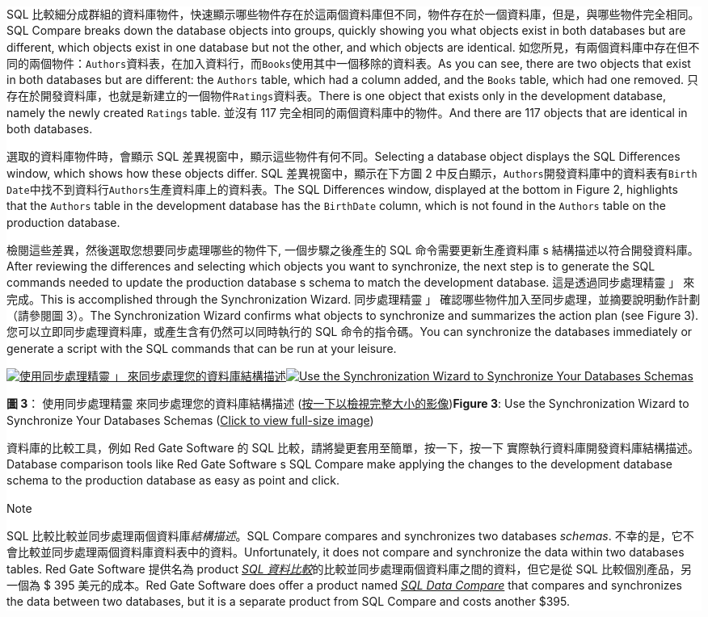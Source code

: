 
<span data-ttu-id="d9b87-229">SQL 比較細分成群組的資料庫物件，快速顯示哪些物件存在於這兩個資料庫但不同，物件存在於一個資料庫，但是，與哪些物件完全相同。</span><span class="sxs-lookup"><span data-stu-id="d9b87-229">SQL Compare breaks down the database objects into groups, quickly showing you what objects exist in both databases but are different, which objects exist in one database but not the other, and which objects are identical.</span></span> <span data-ttu-id="d9b87-230">如您所見，有兩個資料庫中存在但不同的兩個物件：`Authors`資料表，在加入資料行，而`Books`使用其中一個移除的資料表。</span><span class="sxs-lookup"><span data-stu-id="d9b87-230">As you can see, there are two objects that exist in both databases but are different: the `Authors` table, which had a column added, and the `Books` table, which had one removed.</span></span> <span data-ttu-id="d9b87-231">只存在於開發資料庫，也就是新建立的一個物件`Ratings`資料表。</span><span class="sxs-lookup"><span data-stu-id="d9b87-231">There is one object that exists only in the development database, namely the newly created `Ratings` table.</span></span> <span data-ttu-id="d9b87-232">並沒有 117 完全相同的兩個資料庫中的物件。</span><span class="sxs-lookup"><span data-stu-id="d9b87-232">And there are 117 objects that are identical in both databases.</span></span>

<span data-ttu-id="d9b87-233">選取的資料庫物件時，會顯示 SQL 差異視窗中，顯示這些物件有何不同。</span><span class="sxs-lookup"><span data-stu-id="d9b87-233">Selecting a database object displays the SQL Differences window, which shows how these objects differ.</span></span> <span data-ttu-id="d9b87-234">SQL 差異視窗中，顯示在下方圖 2 中反白顯示，`Authors`開發資料庫中的資料表有`BirthDate`中找不到資料行`Authors`生產資料庫上的資料表。</span><span class="sxs-lookup"><span data-stu-id="d9b87-234">The SQL Differences window, displayed at the bottom in Figure 2, highlights that the `Authors` table in the development database has the `BirthDate` column, which is not found in the `Authors` table on the production database.</span></span>

<span data-ttu-id="d9b87-235">檢閱這些差異，然後選取您想要同步處理哪些的物件下, 一個步驟之後產生的 SQL 命令需要更新生產資料庫 s 結構描述以符合開發資料庫。</span><span class="sxs-lookup"><span data-stu-id="d9b87-235">After reviewing the differences and selecting which objects you want to synchronize, the next step is to generate the SQL commands needed to update the production database s schema to match the development database.</span></span> <span data-ttu-id="d9b87-236">這是透過同步處理精靈 」 來完成。</span><span class="sxs-lookup"><span data-stu-id="d9b87-236">This is accomplished through the Synchronization Wizard.</span></span> <span data-ttu-id="d9b87-237">同步處理精靈 」 確認哪些物件加入至同步處理，並摘要說明動作計劃 （請參閱圖 3）。</span><span class="sxs-lookup"><span data-stu-id="d9b87-237">The Synchronization Wizard confirms what objects to synchronize and summarizes the action plan (see Figure 3).</span></span> <span data-ttu-id="d9b87-238">您可以立即同步處理資料庫，或產生含有仍然可以同時執行的 SQL 命令的指令碼。</span><span class="sxs-lookup"><span data-stu-id="d9b87-238">You can synchronize the databases immediately or generate a script with the SQL commands that can be run at your leisure.</span></span>


<span data-ttu-id="d9b87-239">[![使用同步處理精靈 」 來同步處理您的資料庫結構描述](strategies-for-database-development-and-deployment-cs/_static/image8.jpg)](strategies-for-database-development-and-deployment-cs/_static/image7.jpg)</span><span class="sxs-lookup"><span data-stu-id="d9b87-239">[![Use the Synchronization Wizard to Synchronize Your Databases Schemas](strategies-for-database-development-and-deployment-cs/_static/image8.jpg)](strategies-for-database-development-and-deployment-cs/_static/image7.jpg)</span></span>

<span data-ttu-id="d9b87-240">**圖 3**： 使用同步處理精靈 來同步處理您的資料庫結構描述 ([按一下以檢視完整大小的影像](strategies-for-database-development-and-deployment-cs/_static/image9.jpg))</span><span class="sxs-lookup"><span data-stu-id="d9b87-240">**Figure 3**: Use the Synchronization Wizard to Synchronize Your Databases Schemas ([Click to view full-size image](strategies-for-database-development-and-deployment-cs/_static/image9.jpg))</span></span>


<span data-ttu-id="d9b87-241">資料庫的比較工具，例如 Red Gate Software 的 SQL 比較，請將變更套用至簡單，按一下，按一下 實際執行資料庫開發資料庫結構描述。</span><span class="sxs-lookup"><span data-stu-id="d9b87-241">Database comparison tools like Red Gate Software s SQL Compare make applying the changes to the development database schema to the production database as easy as point and click.</span></span>

> [!NOTE]
> <span data-ttu-id="d9b87-242">SQL 比較比較並同步處理兩個資料庫*結構描述*。</span><span class="sxs-lookup"><span data-stu-id="d9b87-242">SQL Compare compares and synchronizes two databases *schemas*.</span></span> <span data-ttu-id="d9b87-243">不幸的是，它不會比較並同步處理兩個資料庫資料表中的資料。</span><span class="sxs-lookup"><span data-stu-id="d9b87-243">Unfortunately, it does not compare and synchronize the data within two databases tables.</span></span> <span data-ttu-id="d9b87-244">Red Gate Software 提供名為 product [ *SQL 資料比較*](http://www.red-gate.com/products/SQL_Data_Compare/)的比較並同步處理兩個資料庫之間的資料，但它是從 SQL 比較個別產品，另一個為 $ 395 美元的成本。</span><span class="sxs-lookup"><span data-stu-id="d9b87-244">Red Gate Software does offer a product named [*SQL Data Compare*](http://www.red-gate.com/products/SQL_Data_Compare/) that compares and synchronizes the data between two databases, but it is a separate product from SQL Compare and costs another $395.</span></span>
